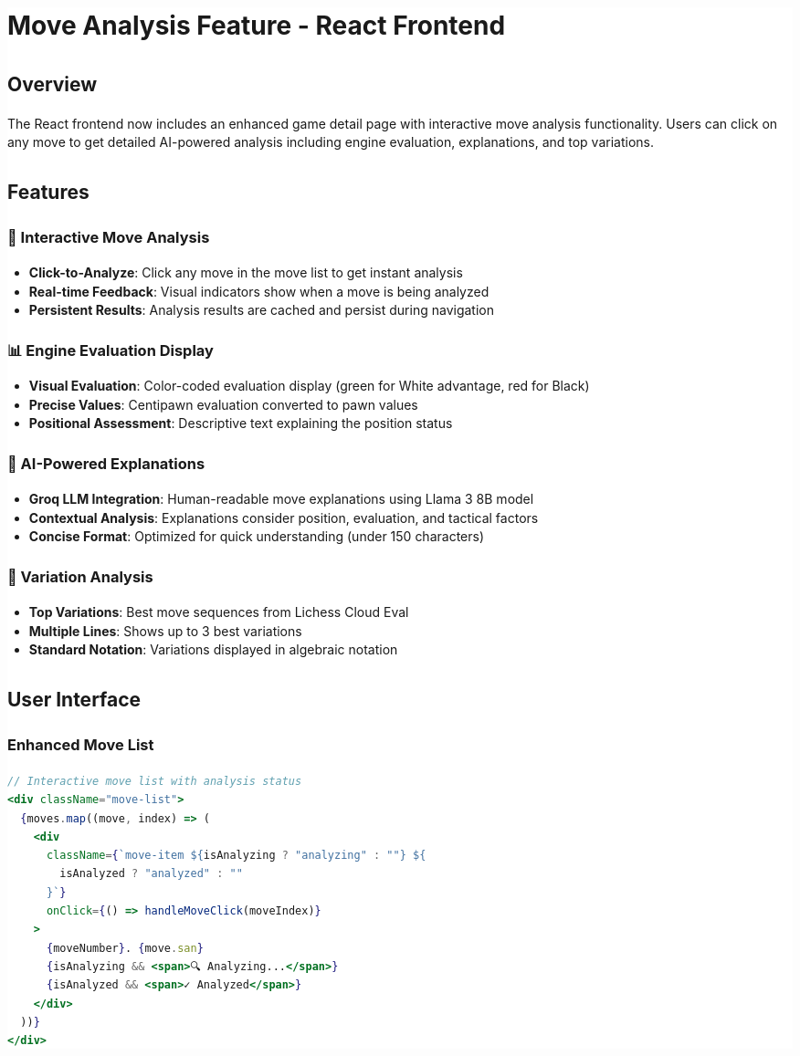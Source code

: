 # Move Analysis Feature - React Frontend

## Overview

The React frontend now includes an enhanced game detail page with interactive move analysis functionality. Users can click on any move to get detailed AI-powered analysis including engine evaluation, explanations, and top variations.

## Features

### 🎯 Interactive Move Analysis

- **Click-to-Analyze**: Click any move in the move list to get instant analysis
- **Real-time Feedback**: Visual indicators show when a move is being analyzed
- **Persistent Results**: Analysis results are cached and persist during navigation

### 📊 Engine Evaluation Display

- **Visual Evaluation**: Color-coded evaluation display (green for White advantage, red for Black)
- **Precise Values**: Centipawn evaluation converted to pawn values
- **Positional Assessment**: Descriptive text explaining the position status

### 🤖 AI-Powered Explanations

- **Groq LLM Integration**: Human-readable move explanations using Llama 3 8B model
- **Contextual Analysis**: Explanations consider position, evaluation, and tactical factors
- **Concise Format**: Optimized for quick understanding (under 150 characters)

### 🎲 Variation Analysis

- **Top Variations**: Best move sequences from Lichess Cloud Eval
- **Multiple Lines**: Shows up to 3 best variations
- **Standard Notation**: Variations displayed in algebraic notation

## User Interface

### Enhanced Move List

```jsx
// Interactive move list with analysis status
<div className="move-list">
  {moves.map((move, index) => (
    <div
      className={`move-item ${isAnalyzing ? "analyzing" : ""} ${
        isAnalyzed ? "analyzed" : ""
      }`}
      onClick={() => handleMoveClick(moveIndex)}
    >
      {moveNumber}. {move.san}
      {isAnalyzing && <span>🔍 Analyzing...</span>}
      {isAnalyzed && <span>✓ Analyzed</span>}
    </div>
  ))}
</div>
```
